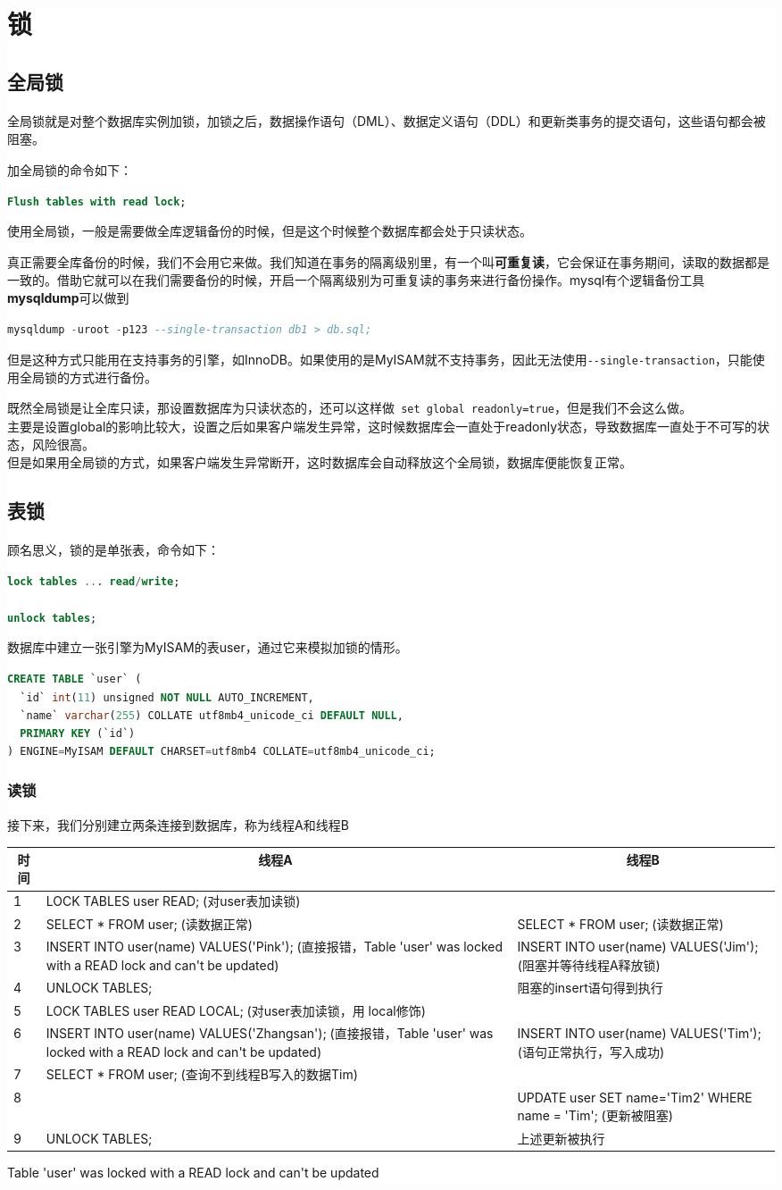 # 锁
## 全局锁
全局锁就是对整个数据库实例加锁，加锁之后，数据操作语句（DML）、数据定义语句（DDL）和更新类事务的提交语句，这些语句都会被阻塞。

加全局锁的命令如下：
```sql
Flush tables with read lock;
```

使用全局锁，一般是需要做全库逻辑备份的时候，但是这个时候整个数据库都会处于只读状态。

真正需要全库备份的时候，我们不会用它来做。我们知道在事务的隔离级别里，有一个叫**可重复读**，它会保证在事务期间，读取的数据都是一致的。借助它就可以在我们需要备份的时候，开启一个隔离级别为可重复读的事务来进行备份操作。mysql有个逻辑备份工具**mysqldump**可以做到
```sql
mysqldump -uroot -p123 --single-transaction db1 > db.sql;
```

但是这种方式只能用在支持事务的引擎，如InnoDB。如果使用的是MyISAM就不支持事务，因此无法使用`--single-transaction`，只能使用全局锁的方式进行备份。

既然全局锁是让全库只读，那设置数据库为只读状态的，还可以这样做` set global readonly=true`，但是我们不会这么做。    
主要是设置global的影响比较大，设置之后如果客户端发生异常，这时候数据库会一直处于readonly状态，导致数据库一直处于不可写的状态，风险很高。  
但是如果用全局锁的方式，如果客户端发生异常断开，这时数据库会自动释放这个全局锁，数据库便能恢复正常。

## 表锁
顾名思义，锁的是单张表，命令如下：
```sql
lock tables ... read/write;

unlock tables;
```

数据库中建立一张引擎为MyISAM的表user，通过它来模拟加锁的情形。
```sql
CREATE TABLE `user` (
  `id` int(11) unsigned NOT NULL AUTO_INCREMENT,
  `name` varchar(255) COLLATE utf8mb4_unicode_ci DEFAULT NULL,
  PRIMARY KEY (`id`)
) ENGINE=MyISAM DEFAULT CHARSET=utf8mb4 COLLATE=utf8mb4_unicode_ci;
```

### 读锁
接下来，我们分别建立两条连接到数据库，称为线程A和线程B

时间 | 线程A | 线程B
---------|----------|---------
 1 | LOCK TABLES user READ; (对user表加读锁) |
 2 | SELECT * FROM user; (读数据正常) | SELECT * FROM user; (读数据正常)
 3 | INSERT INTO user(name) VALUES('Pink'); (直接报错，Table 'user' was locked with a READ lock and can't be updated) | INSERT INTO user(name) VALUES('Jim'); (阻塞并等待线程A释放锁)
 4 | UNLOCK TABLES; | 阻塞的insert语句得到执行
 5 | LOCK TABLES user READ LOCAL; (对user表加读锁，用 local修饰) | 
 6 | INSERT INTO user(name) VALUES('Zhangsan'); (直接报错，Table 'user' was locked with a READ lock and can't be updated) | INSERT INTO user(name) VALUES('Tim'); (语句正常执行，写入成功)
 7 | SELECT * FROM user; (查询不到线程B写入的数据Tim) | 
 8 |  | UPDATE user SET name='Tim2' WHERE name = 'Tim'; (更新被阻塞)
 9 | UNLOCK TABLES; | 上述更新被执行
 Table 'user' was locked with a READ lock and can't be updated

